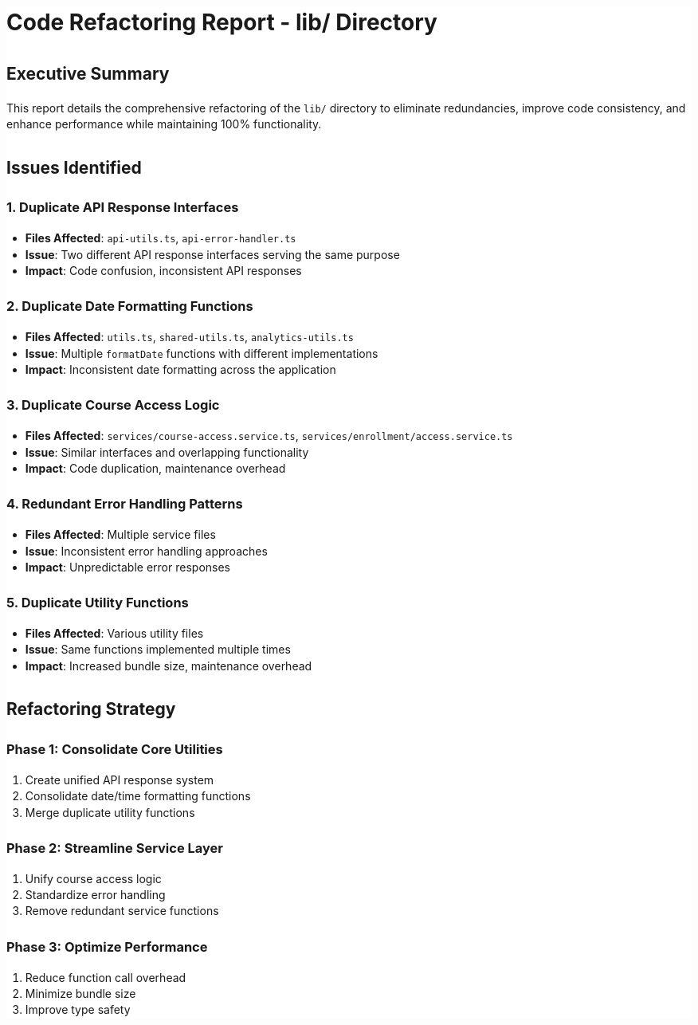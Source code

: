 # Code Refactoring Report - lib/ Directory

## Executive Summary

This report details the comprehensive refactoring of the `lib/` directory to eliminate redundancies, improve code consistency, and enhance performance while maintaining 100% functionality.

## Issues Identified

### 1. Duplicate API Response Interfaces
- **Files Affected**: `api-utils.ts`, `api-error-handler.ts`
- **Issue**: Two different API response interfaces serving the same purpose
- **Impact**: Code confusion, inconsistent API responses

### 2. Duplicate Date Formatting Functions
- **Files Affected**: `utils.ts`, `shared-utils.ts`, `analytics-utils.ts`
- **Issue**: Multiple `formatDate` functions with different implementations
- **Impact**: Inconsistent date formatting across the application

### 3. Duplicate Course Access Logic
- **Files Affected**: `services/course-access.service.ts`, `services/enrollment/access.service.ts`
- **Issue**: Similar interfaces and overlapping functionality
- **Impact**: Code duplication, maintenance overhead

### 4. Redundant Error Handling Patterns
- **Files Affected**: Multiple service files
- **Issue**: Inconsistent error handling approaches
- **Impact**: Unpredictable error responses

### 5. Duplicate Utility Functions
- **Files Affected**: Various utility files
- **Issue**: Same functions implemented multiple times
- **Impact**: Increased bundle size, maintenance overhead

## Refactoring Strategy

### Phase 1: Consolidate Core Utilities
1. Create unified API response system
2. Consolidate date/time formatting functions
3. Merge duplicate utility functions

### Phase 2: Streamline Service Layer
1. Unify course access logic
2. Standardize error handling
3. Remove redundant service functions

### Phase 3: Optimize Performance
1. Reduce function call overhead
2. Minimize bundle size
3. Improve type safety
